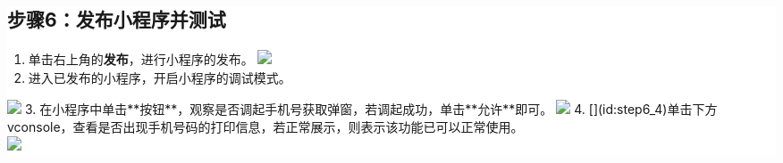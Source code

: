 
[](id:step6)
## 步骤6：发布小程序并测试
1. 单击右上角的**发布**，进行小程序的发布。
![](https://qcloudimg.tencent-cloud.cn/raw/9c9e0f22a67541e04ccdcf419165d598.png)
2. 进入已发布的小程序，开启小程序的调试模式。
<img src = "https://qcloudimg.tencent-cloud.cn/raw/8aa278c61a65c31ead929e8e192097e3.png" style="width: 50%"> 
3. 在小程序中单击**按钮**，观察是否调起手机号获取弹窗，若调起成功，单击**允许**即可。
<img src = "https://qcloudimg.tencent-cloud.cn/raw/ac9b92eff453eaecdd91cb5748d30ad3.png" style="width: 50%"> 
4. [](id:step6_4)单击下方 vconsole，查看是否出现手机号码的打印信息，若正常展示，则表示该功能已可以正常使用。<br>
<img src = "https://qcloudimg.tencent-cloud.cn/raw/141e7ec41d3e5eefc4a65910b207c672.png" style="width: 80%"> 



 
